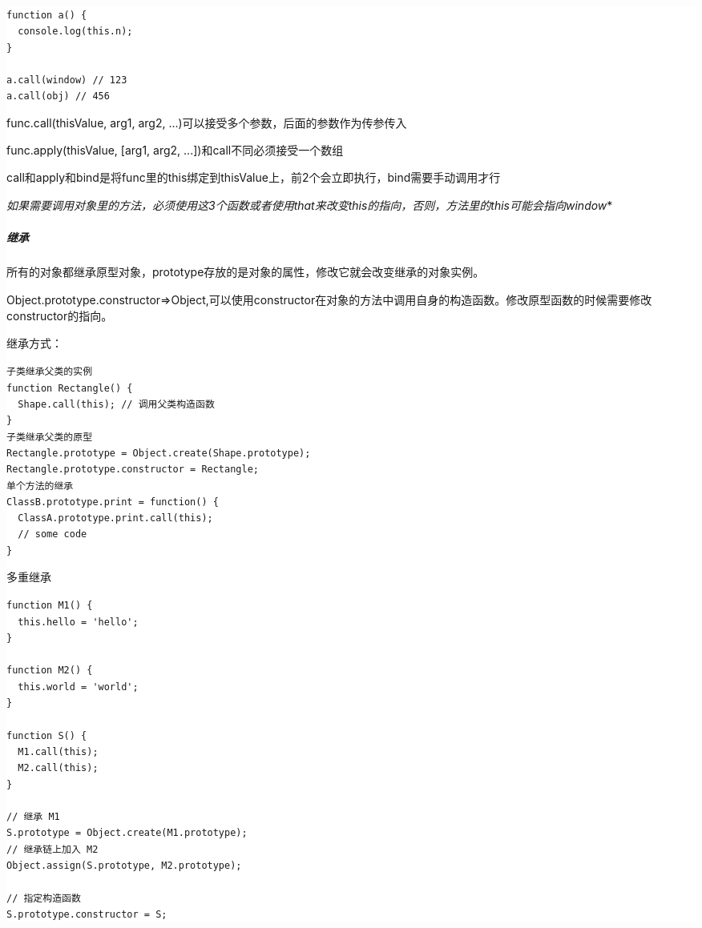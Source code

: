     function a() {
      console.log(this.n);
    }

    a.call(window) // 123
    a.call(obj) // 456

func.call(thisValue, arg1, arg2, ...)可以接受多个参数，后面的参数作为传参传入

func.apply(thisValue, [arg1, arg2, ...])和call不同必须接受一个数组

call和apply和bind是将func里的this绑定到thisValue上，前2个会立即执行，bind需要手动调用才行

**如果需要调用对象里的方法*，必须使用这3个函数或者使用that来改变this的指向，否则，方法里的this可能会指向window**

##### 继承

所有的对象都继承原型对象，prototype存放的是对象的属性，修改它就会改变继承的对象实例。

Object.prototype.constructor=>Object,可以使用constructor在对象的方法中调用自身的构造函数。修改原型函数的时候需要修改constructor的指向。

继承方式：
    
    子类继承父类的实例
    function Rectangle() {
      Shape.call(this); // 调用父类构造函数
    }
    子类继承父类的原型
    Rectangle.prototype = Object.create(Shape.prototype);
    Rectangle.prototype.constructor = Rectangle;
    单个方法的继承
    ClassB.prototype.print = function() {
      ClassA.prototype.print.call(this);
      // some code
    }

多重继承
    
    function M1() {
      this.hello = 'hello';
    }

    function M2() {
      this.world = 'world';
    }

    function S() {
      M1.call(this);
      M2.call(this);
    }

    // 继承 M1
    S.prototype = Object.create(M1.prototype);
    // 继承链上加入 M2
    Object.assign(S.prototype, M2.prototype);

    // 指定构造函数
    S.prototype.constructor = S;
